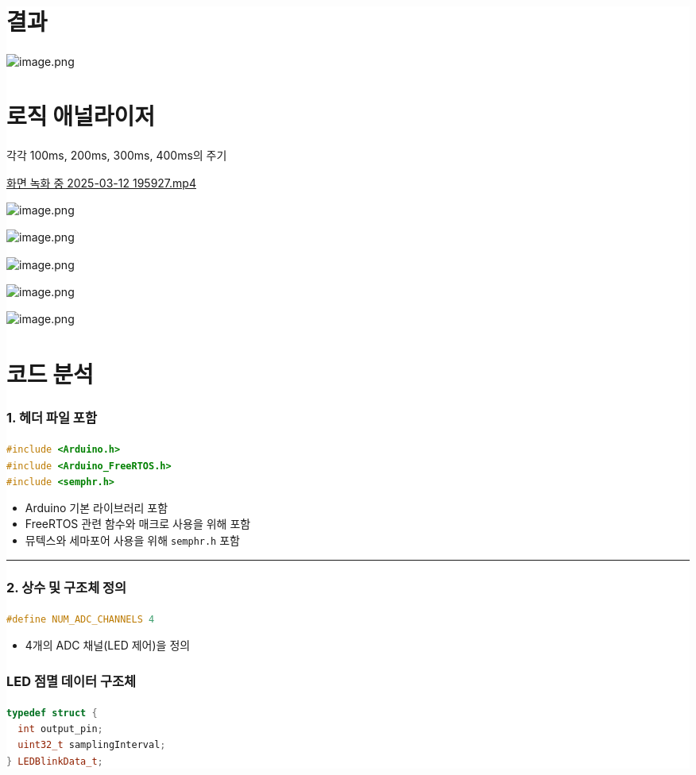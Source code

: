 # 결과

![image.png](attachment:6e0cced0-a7f1-46c7-b1a0-eae1628ceeea:image.png)

# 로직 애널라이저

각각 100ms, 200ms, 300ms,  400ms의 주기

[화면 녹화 중 2025-03-12 195927.mp4](attachment:419014e6-0f71-4a0e-b794-9d4bee377021:화면_녹화_중_2025-03-12_195927.mp4)

![image.png](attachment:320d0357-99a1-4354-a2e5-97de703cd5bd:image.png)

![image.png](attachment:f018a7b7-1e88-471c-8cf9-6d29d20b057b:image.png)

![image.png](attachment:902781c9-56ad-43c5-90e3-eb8944e01395:image.png)

![image.png](attachment:f5ecae82-338e-43df-84a3-258aa7f164c3:image.png)

![image.png](attachment:72d46cd8-1112-415e-b3d2-7284f03b0bb3:image.png)

# 코드 분석

### 1. 헤더 파일 포함

```cpp
#include <Arduino.h>
#include <Arduino_FreeRTOS.h>
#include <semphr.h>

```

- Arduino 기본 라이브러리 포함
- FreeRTOS 관련 함수와 매크로 사용을 위해 포함
- 뮤텍스와 세마포어 사용을 위해 `semphr.h` 포함

---

### 2. 상수 및 구조체 정의

```cpp
#define NUM_ADC_CHANNELS 4
```

- 4개의 ADC 채널(LED 제어)을 정의

### LED 점멸 데이터 구조체

```cpp
typedef struct {
  int output_pin;
  uint32_t samplingInterval;
} LEDBlinkData_t;

```

